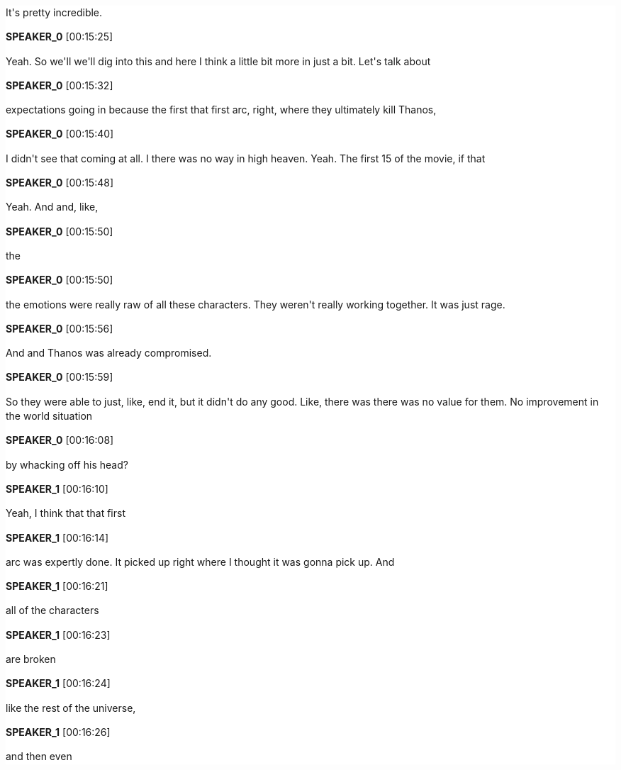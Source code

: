 It's pretty incredible.

**SPEAKER_0** [00:15:25]

Yeah. So we'll we'll dig into this and here I think a little bit more in just a bit. Let's talk about

**SPEAKER_0** [00:15:32]

expectations going in because the first that first arc, right, where they ultimately kill Thanos,

**SPEAKER_0** [00:15:40]

I didn't see that coming at all. I there was no way in high heaven. Yeah. The first 15 of the movie, if that

**SPEAKER_0** [00:15:48]

Yeah. And and, like,

**SPEAKER_0** [00:15:50]

the

**SPEAKER_0** [00:15:50]

the emotions were really raw of all these characters. They weren't really working together. It was just rage.

**SPEAKER_0** [00:15:56]

And and Thanos was already compromised.

**SPEAKER_0** [00:15:59]

So they were able to just, like, end it, but it didn't do any good. Like, there was there was no value for them. No improvement in the world situation

**SPEAKER_0** [00:16:08]

by whacking off his head?

**SPEAKER_1** [00:16:10]

Yeah, I think that that first

**SPEAKER_1** [00:16:14]

arc was expertly done. It picked up right where I thought it was gonna pick up. And

**SPEAKER_1** [00:16:21]

all of the characters

**SPEAKER_1** [00:16:23]

are broken

**SPEAKER_1** [00:16:24]

like the rest of the universe,

**SPEAKER_1** [00:16:26]

and then even

